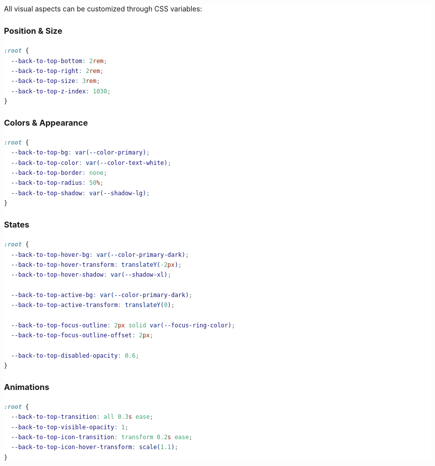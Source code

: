 All visual aspects can be customized through CSS variables:

### Position & Size

```css
:root {
  --back-to-top-bottom: 2rem;
  --back-to-top-right: 2rem;
  --back-to-top-size: 3rem;
  --back-to-top-z-index: 1030;
}
```

### Colors & Appearance

```css
:root {
  --back-to-top-bg: var(--color-primary);
  --back-to-top-color: var(--color-text-white);
  --back-to-top-border: none;
  --back-to-top-radius: 50%;
  --back-to-top-shadow: var(--shadow-lg);
}
```

### States

```css
:root {
  --back-to-top-hover-bg: var(--color-primary-dark);
  --back-to-top-hover-transform: translateY(-2px);
  --back-to-top-hover-shadow: var(--shadow-xl);

  --back-to-top-active-bg: var(--color-primary-dark);
  --back-to-top-active-transform: translateY(0);

  --back-to-top-focus-outline: 2px solid var(--focus-ring-color);
  --back-to-top-focus-outline-offset: 2px;

  --back-to-top-disabled-opacity: 0.6;
}
```

### Animations

```css
:root {
  --back-to-top-transition: all 0.3s ease;
  --back-to-top-visible-opacity: 1;
  --back-to-top-icon-transition: transform 0.2s ease;
  --back-to-top-icon-hover-transform: scale(1.1);
}
```
